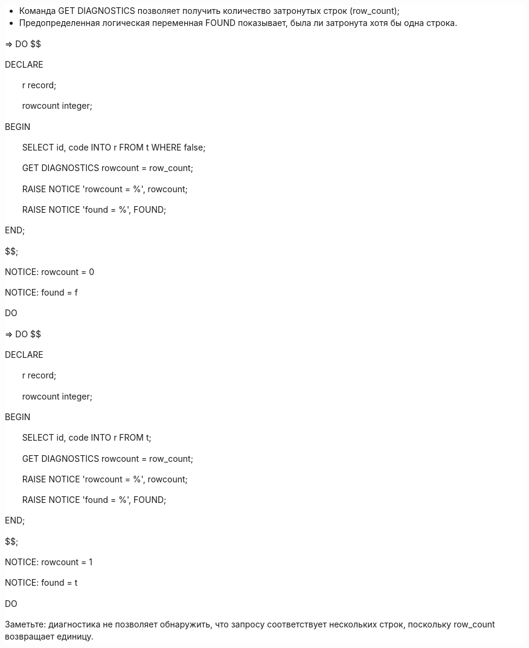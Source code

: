 - Команда GET DIAGNOSTICS позволяет получить количество затронутых строк (row\_count);
- Предопределенная логическая переменная FOUND показывает, была ли затронута хотя бы одна строка.

=> DO $$

DECLARE

`    `r record;

`    `rowcount integer;

BEGIN

`    `SELECT id, code INTO r FROM t WHERE false;

`    `GET DIAGNOSTICS rowcount = row\_count;

`    `RAISE NOTICE 'rowcount = %', rowcount;

`    `RAISE NOTICE 'found = %', FOUND;

END;

$$;

NOTICE:  rowcount = 0

NOTICE:  found = f

DO

=> DO $$

DECLARE

`    `r record;

`    `rowcount integer;

BEGIN

`    `SELECT id, code INTO r FROM t;

`    `GET DIAGNOSTICS rowcount = row\_count;

`    `RAISE NOTICE 'rowcount = %', rowcount;

`    `RAISE NOTICE 'found = %', FOUND;

END;

$$;

NOTICE:  rowcount = 1

NOTICE:  found = t

DO

Заметьте: диагностика не позволяет обнаружить, что запросу соответствует нескольких строк, поскольку row\_count возвращает единицу.

